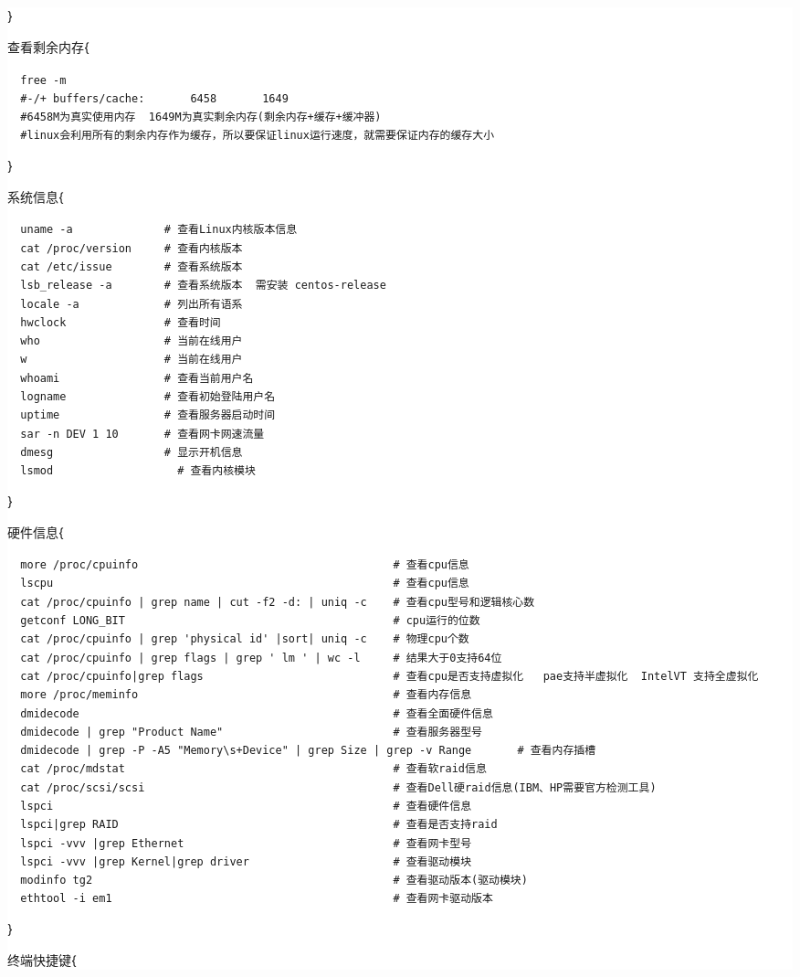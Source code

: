  }

 查看剩余内存{

      free -m
      #-/+ buffers/cache:       6458       1649
      #6458M为真实使用内存  1649M为真实剩余内存(剩余内存+缓存+缓冲器)
      #linux会利用所有的剩余内存作为缓存，所以要保证linux运行速度，就需要保证内存的缓存大小

 }

 系统信息{

      uname -a              # 查看Linux内核版本信息
      cat /proc/version     # 查看内核版本
      cat /etc/issue        # 查看系统版本
      lsb_release -a        # 查看系统版本  需安装 centos-release
      locale -a             # 列出所有语系
      hwclock               # 查看时间
      who                   # 当前在线用户
      w                     # 当前在线用户
      whoami                # 查看当前用户名
      logname               # 查看初始登陆用户名
      uptime                # 查看服务器启动时间
      sar -n DEV 1 10       # 查看网卡网速流量
      dmesg                 # 显示开机信息
      lsmod                   # 查看内核模块

 }

 硬件信息{

      more /proc/cpuinfo                                       # 查看cpu信息
      lscpu                                                    # 查看cpu信息
      cat /proc/cpuinfo | grep name | cut -f2 -d: | uniq -c    # 查看cpu型号和逻辑核心数
      getconf LONG_BIT                                         # cpu运行的位数
      cat /proc/cpuinfo | grep 'physical id' |sort| uniq -c    # 物理cpu个数
      cat /proc/cpuinfo | grep flags | grep ' lm ' | wc -l     # 结果大于0支持64位
      cat /proc/cpuinfo|grep flags                             # 查看cpu是否支持虚拟化   pae支持半虚拟化  IntelVT 支持全虚拟化
      more /proc/meminfo                                       # 查看内存信息
      dmidecode                                                # 查看全面硬件信息
      dmidecode | grep "Product Name"                          # 查看服务器型号
      dmidecode | grep -P -A5 "Memory\s+Device" | grep Size | grep -v Range       # 查看内存插槽
      cat /proc/mdstat                                         # 查看软raid信息
      cat /proc/scsi/scsi                                      # 查看Dell硬raid信息(IBM、HP需要官方检测工具)
      lspci                                                    # 查看硬件信息
      lspci|grep RAID                                          # 查看是否支持raid
      lspci -vvv |grep Ethernet                                # 查看网卡型号
      lspci -vvv |grep Kernel|grep driver                      # 查看驱动模块
      modinfo tg2                                              # 查看驱动版本(驱动模块)
      ethtool -i em1                                           # 查看网卡驱动版本

 }

 终端快捷键{
